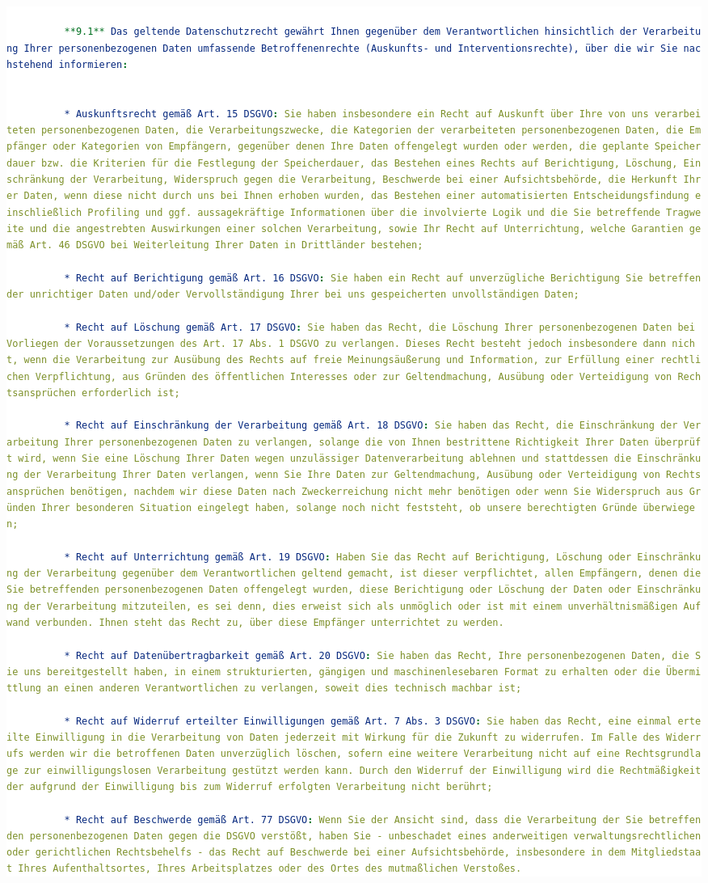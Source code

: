 ```yaml

          **9.1** Das geltende Datenschutzrecht gewährt Ihnen gegenüber dem Verantwortlichen hinsichtlich der Verarbeitung Ihrer personenbezogenen Daten umfassende Betroffenenrechte (Auskunfts- und Interventionsrechte), über die wir Sie nachstehend informieren:


          * Auskunftsrecht gemäß Art. 15 DSGVO: Sie haben insbesondere ein Recht auf Auskunft über Ihre von uns verarbeiteten personenbezogenen Daten, die Verarbeitungszwecke, die Kategorien der verarbeiteten personenbezogenen Daten, die Empfänger oder Kategorien von Empfängern, gegenüber denen Ihre Daten offengelegt wurden oder werden, die geplante Speicherdauer bzw. die Kriterien für die Festlegung der Speicherdauer, das Bestehen eines Rechts auf Berichtigung, Löschung, Einschränkung der Verarbeitung, Widerspruch gegen die Verarbeitung, Beschwerde bei einer Aufsichtsbehörde, die Herkunft Ihrer Daten, wenn diese nicht durch uns bei Ihnen erhoben wurden, das Bestehen einer automatisierten Entscheidungsfindung einschließlich Profiling und ggf. aussagekräftige Informationen über die involvierte Logik und die Sie betreffende Tragweite und die angestrebten Auswirkungen einer solchen Verarbeitung, sowie Ihr Recht auf Unterrichtung, welche Garantien gemäß Art. 46 DSGVO bei Weiterleitung Ihrer Daten in Drittländer bestehen;

          * Recht auf Berichtigung gemäß Art. 16 DSGVO: Sie haben ein Recht auf unverzügliche Berichtigung Sie betreffender unrichtiger Daten und/oder Vervollständigung Ihrer bei uns gespeicherten unvollständigen Daten;

          * Recht auf Löschung gemäß Art. 17 DSGVO: Sie haben das Recht, die Löschung Ihrer personenbezogenen Daten bei Vorliegen der Voraussetzungen des Art. 17 Abs. 1 DSGVO zu verlangen. Dieses Recht besteht jedoch insbesondere dann nicht, wenn die Verarbeitung zur Ausübung des Rechts auf freie Meinungsäußerung und Information, zur Erfüllung einer rechtlichen Verpflichtung, aus Gründen des öffentlichen Interesses oder zur Geltendmachung, Ausübung oder Verteidigung von Rechtsansprüchen erforderlich ist;

          * Recht auf Einschränkung der Verarbeitung gemäß Art. 18 DSGVO: Sie haben das Recht, die Einschränkung der Verarbeitung Ihrer personenbezogenen Daten zu verlangen, solange die von Ihnen bestrittene Richtigkeit Ihrer Daten überprüft wird, wenn Sie eine Löschung Ihrer Daten wegen unzulässiger Datenverarbeitung ablehnen und stattdessen die Einschränkung der Verarbeitung Ihrer Daten verlangen, wenn Sie Ihre Daten zur Geltendmachung, Ausübung oder Verteidigung von Rechtsansprüchen benötigen, nachdem wir diese Daten nach Zweckerreichung nicht mehr benötigen oder wenn Sie Widerspruch aus Gründen Ihrer besonderen Situation eingelegt haben, solange noch nicht feststeht, ob unsere berechtigten Gründe überwiegen;

          * Recht auf Unterrichtung gemäß Art. 19 DSGVO: Haben Sie das Recht auf Berichtigung, Löschung oder Einschränkung der Verarbeitung gegenüber dem Verantwortlichen geltend gemacht, ist dieser verpflichtet, allen Empfängern, denen die Sie betreffenden personenbezogenen Daten offengelegt wurden, diese Berichtigung oder Löschung der Daten oder Einschränkung der Verarbeitung mitzuteilen, es sei denn, dies erweist sich als unmöglich oder ist mit einem unverhältnismäßigen Aufwand verbunden. Ihnen steht das Recht zu, über diese Empfänger unterrichtet zu werden.

          * Recht auf Datenübertragbarkeit gemäß Art. 20 DSGVO: Sie haben das Recht, Ihre personenbezogenen Daten, die Sie uns bereitgestellt haben, in einem strukturierten, gängigen und maschinenlesebaren Format zu erhalten oder die Übermittlung an einen anderen Verantwortlichen zu verlangen, soweit dies technisch machbar ist;

          * Recht auf Widerruf erteilter Einwilligungen gemäß Art. 7 Abs. 3 DSGVO: Sie haben das Recht, eine einmal erteilte Einwilligung in die Verarbeitung von Daten jederzeit mit Wirkung für die Zukunft zu widerrufen. Im Falle des Widerrufs werden wir die betroffenen Daten unverzüglich löschen, sofern eine weitere Verarbeitung nicht auf eine Rechtsgrundlage zur einwilligungslosen Verarbeitung gestützt werden kann. Durch den Widerruf der Einwilligung wird die Rechtmäßigkeit der aufgrund der Einwilligung bis zum Widerruf erfolgten Verarbeitung nicht berührt;

          * Recht auf Beschwerde gemäß Art. 77 DSGVO: Wenn Sie der Ansicht sind, dass die Verarbeitung der Sie betreffenden personenbezogenen Daten gegen die DSGVO verstößt, haben Sie - unbeschadet eines anderweitigen verwaltungsrechtlichen oder gerichtlichen Rechtsbehelfs - das Recht auf Beschwerde bei einer Aufsichtsbehörde, insbesondere in dem Mitgliedstaat Ihres Aufenthaltsortes, Ihres Arbeitsplatzes oder des Ortes des mutmaßlichen Verstoßes.

```